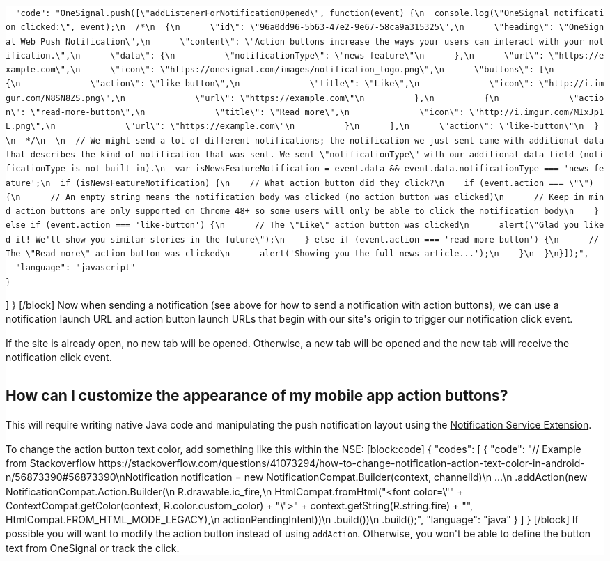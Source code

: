       "code": "OneSignal.push([\"addListenerForNotificationOpened\", function(event) {\n  console.log(\"OneSignal notification clicked:\", event);\n  /*\n  {\n      \"id\": \"96a0dd96-5b63-47e2-9e67-58ca9a315325\",\n      \"heading\": \"OneSignal Web Push Notification\",\n      \"content\": \"Action buttons increase the ways your users can interact with your notification.\",\n      \"data\": {\n          \"notificationType\": \"news-feature\"\n      },\n      \"url\": \"https://example.com\",\n      \"icon\": \"https://onesignal.com/images/notification_logo.png\",\n      \"buttons\": [\n          {\n              \"action\": \"like-button\",\n              \"title\": \"Like\",\n              \"icon\": \"http://i.imgur.com/N8SN8ZS.png\",\n              \"url\": \"https://example.com\"\n          },\n          {\n              \"action\": \"read-more-button\",\n              \"title\": \"Read more\",\n              \"icon\": \"http://i.imgur.com/MIxJp1L.png\",\n              \"url\": \"https://example.com\"\n          }\n      ],\n      \"action\": \"like-button\"\n  }\n  */\n  \n  // We might send a lot of different notifications; the notification we just sent came with additional data that describes the kind of notification that was sent. We sent \"notificationType\" with our additional data field (notificationType is not built in).\n  var isNewsFeatureNotification = event.data && event.data.notificationType === 'news-feature';\n  if (isNewsFeatureNotification) {\n    // What action button did they click?\n    if (event.action === \"\") {\n      // An empty string means the notification body was clicked (no action button was clicked)\n      // Keep in mind action buttons are only supported on Chrome 48+ so some users will only be able to click the notification body\n    } else if (event.action === 'like-button') {\n      // The \"Like\" action button was clicked\n      alert(\"Glad you liked it! We'll show you similar stories in the future\");\n    } else if (event.action === 'read-more-button') {\n      // The \"Read more\" action button was clicked\n      alert('Showing you the full news article...');\n    }\n  }\n}]);",
      "language": "javascript"
    }
  ]
}
[/block]
Now when sending a notification (see above for how to send a notification with action buttons), we can use a notification launch URL and action button launch URLs that begin with our site's origin to trigger our notification click event.

If the site is already open, no new tab will be opened. Otherwise, a new tab will be opened and the new tab will receive the notification click event.

## How can I customize the appearance of my mobile app action buttons?

This will require writing native Java code and manipulating the push notification layout using the [Notification Service Extension](https://documentation.onesignal.com/docs/service-extensions#android-notification-service-extension). 

To change the action button text color, add something like this within the NSE:
[block:code]
{
  "codes": [
    {
      "code": "// Example from Stackoverflow https://stackoverflow.com/questions/41073294/how-to-change-notification-action-text-color-in-android-n/56873390#56873390\nNotification notification = new NotificationCompat.Builder(context, channelId)\n        ...\n        .addAction(new NotificationCompat.Action.Builder(\n                            R.drawable.ic_fire,\n                            HtmlCompat.fromHtml(\"<font color=\\\"\" + ContextCompat.getColor(context, R.color.custom_color) + \"\\\">\" + context.getString(R.string.fire) + \"</font>\", HtmlCompat.FROM_HTML_MODE_LEGACY),\n                            actionPendingIntent))\n                    .build())\n        .build();",
      "language": "java"
    }
  ]
}
[/block]
If possible you will want to modify the action button instead of using `addAction`. Otherwise, you won't be able to define the button text from OneSignal or track the click.
